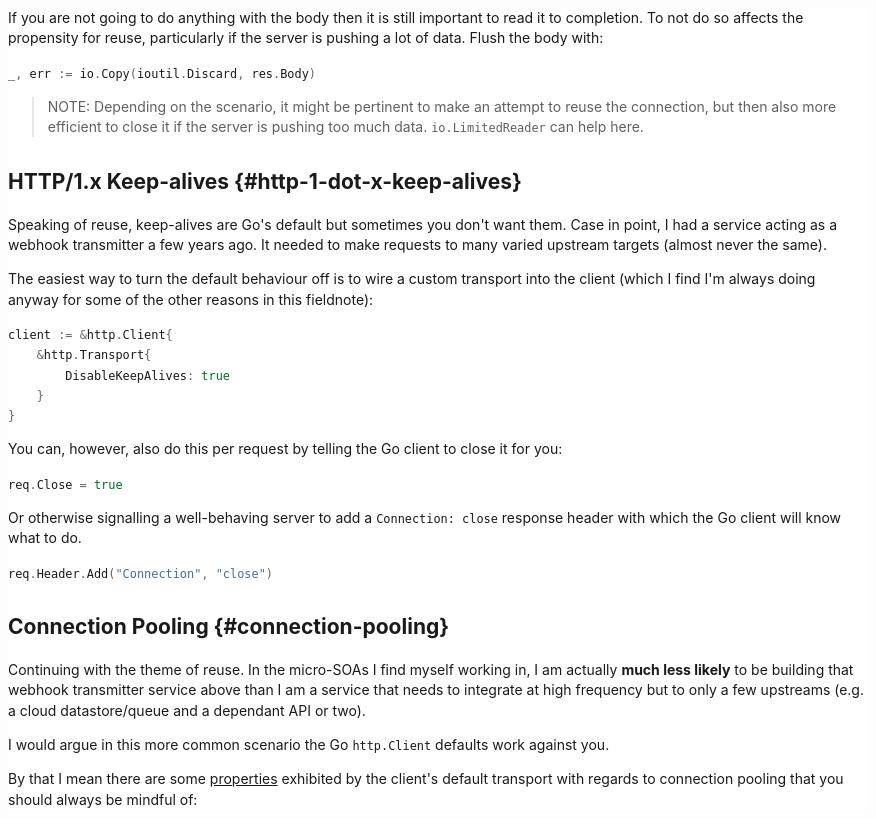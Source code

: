 If you are not going to do anything with the body then it is still important to
read it to completion. To not do so affects the propensity for reuse,
particularly if the server is pushing a lot of data. Flush the body with:

```go
_, err := io.Copy(ioutil.Discard, res.Body)
```

> NOTE: Depending on the scenario, it might be pertinent to make an attempt to
> reuse the connection, but then also more efficient to close it if the server is
> pushing too much data. `io.LimitedReader` can help here.

## HTTP/1.x Keep-alives {#http-1-dot-x-keep-alives}

Speaking of reuse, keep-alives are Go's default but sometimes you don't want
them. Case in point, I had a service acting as a webhook transmitter a few years
ago. It needed to make requests to many varied upstream targets (almost never
the same).

The easiest way to turn the default behaviour off is to wire a custom transport
into the client (which I find I'm always doing anyway for some of the other
reasons in this fieldnote):

```go
client := &http.Client{
    &http.Transport{
        DisableKeepAlives: true
    }
}
```

You can, however, also do this per request by telling the Go client to close it
for you:

```go
req.Close = true
```

Or otherwise signalling a well-behaving server to add a `Connection: close`
response header with which the Go client will know what to do.

```go
req.Header.Add("Connection", "close")
```

## Connection Pooling {#connection-pooling}

Continuing with the theme of reuse. In the micro-SOAs I find myself working in,
I am actually **much less likely** to be building that webhook transmitter service
above than I am a service that needs to integrate at high frequency but to only
a few upstreams (e.g. a cloud datastore/queue and a dependant API or two).

I would argue in this more common scenario the Go `http.Client` defaults work
against you.

By that I mean there are some [properties](https://golang.org/src/net/http/transport.go) exhibited by the client's default
transport with regards to connection pooling that you should always be mindful
of:
